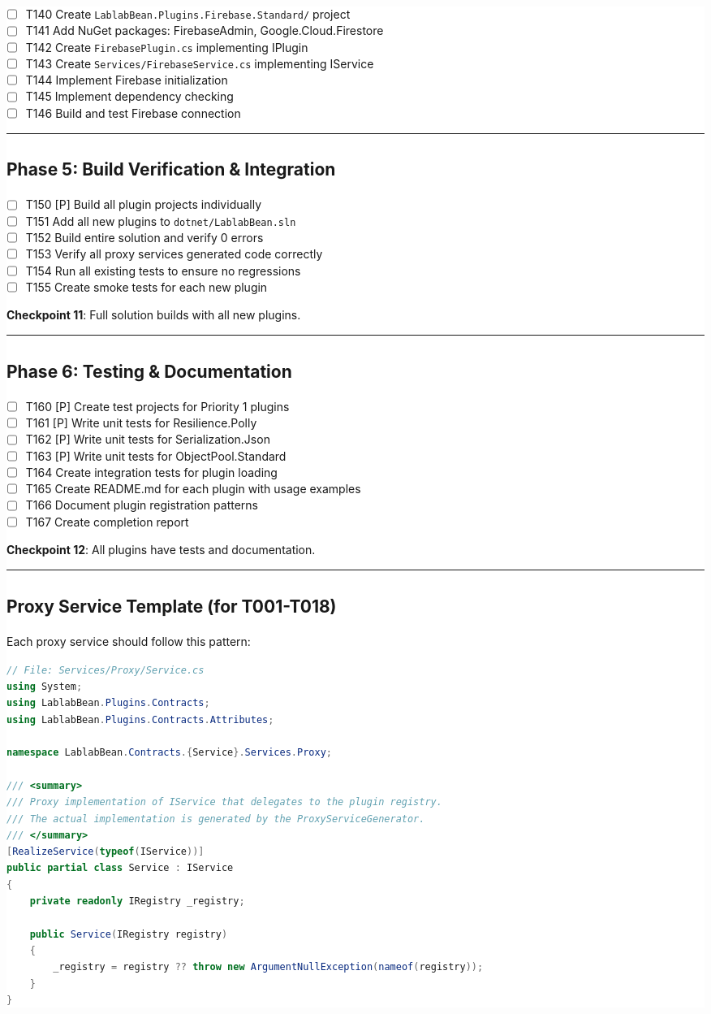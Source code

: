 - [ ] T140 Create `LablabBean.Plugins.Firebase.Standard/` project
- [ ] T141 Add NuGet packages: FirebaseAdmin, Google.Cloud.Firestore
- [ ] T142 Create `FirebasePlugin.cs` implementing IPlugin
- [ ] T143 Create `Services/FirebaseService.cs` implementing IService
- [ ] T144 Implement Firebase initialization
- [ ] T145 Implement dependency checking
- [ ] T146 Build and test Firebase connection

---

## Phase 5: Build Verification & Integration

- [ ] T150 [P] Build all plugin projects individually
- [ ] T151 Add all new plugins to `dotnet/LablabBean.sln`
- [ ] T152 Build entire solution and verify 0 errors
- [ ] T153 Verify all proxy services generated code correctly
- [ ] T154 Run all existing tests to ensure no regressions
- [ ] T155 Create smoke tests for each new plugin

**Checkpoint 11**: Full solution builds with all new plugins.

---

## Phase 6: Testing & Documentation

- [ ] T160 [P] Create test projects for Priority 1 plugins
- [ ] T161 [P] Write unit tests for Resilience.Polly
- [ ] T162 [P] Write unit tests for Serialization.Json
- [ ] T163 [P] Write unit tests for ObjectPool.Standard
- [ ] T164 Create integration tests for plugin loading
- [ ] T165 Create README.md for each plugin with usage examples
- [ ] T166 Document plugin registration patterns
- [ ] T167 Create completion report

**Checkpoint 12**: All plugins have tests and documentation.

---

## Proxy Service Template (for T001-T018)

Each proxy service should follow this pattern:

```csharp
// File: Services/Proxy/Service.cs
using System;
using LablabBean.Plugins.Contracts;
using LablabBean.Plugins.Contracts.Attributes;

namespace LablabBean.Contracts.{Service}.Services.Proxy;

/// <summary>
/// Proxy implementation of IService that delegates to the plugin registry.
/// The actual implementation is generated by the ProxyServiceGenerator.
/// </summary>
[RealizeService(typeof(IService))]
public partial class Service : IService
{
    private readonly IRegistry _registry;

    public Service(IRegistry registry)
    {
        _registry = registry ?? throw new ArgumentNullException(nameof(registry));
    }
}
```
